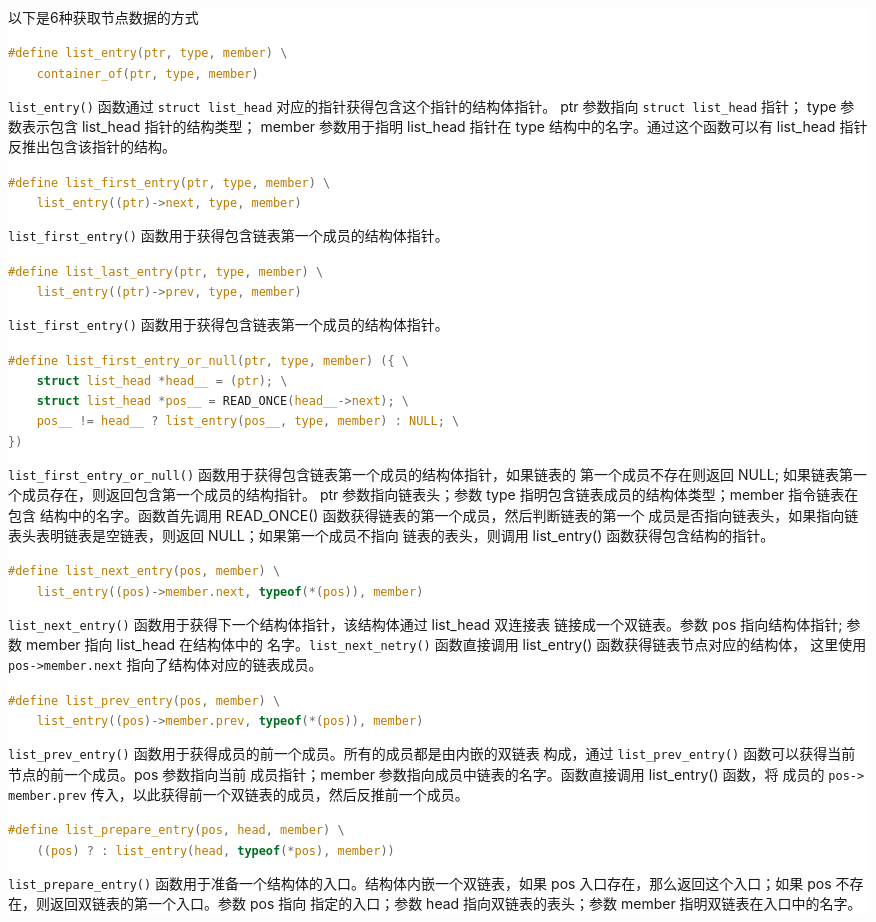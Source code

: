 以下是6种获取节点数据的方式

```c
#define list_entry(ptr, type, member) \
	container_of(ptr, type, member)
```

`list_entry()` 函数通过 `struct list_head` 对应的指针获得包含这个指针的结构体指针。 ptr 参数指向 `struct list_head` 指针； type 参数表示包含 list_head 指针的结构类型； member 参数用于指明 list_head 指针在 type 结构中的名字。通过这个函数可以有 list_head 指针反推出包含该指针的结构。

```c
#define list_first_entry(ptr, type, member) \
	list_entry((ptr)->next, type, member)
```

`list_first_entry()` 函数用于获得包含链表第一个成员的结构体指针。

```c
#define list_last_entry(ptr, type, member) \
	list_entry((ptr)->prev, type, member)
```

`list_first_entry()` 函数用于获得包含链表第一个成员的结构体指针。

```c
#define list_first_entry_or_null(ptr, type, member) ({ \
	struct list_head *head__ = (ptr); \
	struct list_head *pos__ = READ_ONCE(head__->next); \
	pos__ != head__ ? list_entry(pos__, type, member) : NULL; \
})
```

`list_first_entry_or_null()` 函数用于获得包含链表第一个成员的结构体指针，如果链表的 第一个成员不存在则返回 NULL; 如果链表第一个成员存在，则返回包含第一个成员的结构指针。 ptr 参数指向链表头；参数 type 指明包含链表成员的结构体类型；member 指令链表在包含 结构中的名字。函数首先调用 READ_ONCE() 函数获得链表的第一个成员，然后判断链表的第一个 成员是否指向链表头，如果指向链表头表明链表是空链表，则返回 NULL；如果第一个成员不指向 链表的表头，则调用 list_entry() 函数获得包含结构的指针。

```c
#define list_next_entry(pos, member) \
	list_entry((pos)->member.next, typeof(*(pos)), member)
```

`list_next_entry()` 函数用于获得下一个结构体指针，该结构体通过 list_head 双连接表 链接成一个双链表。参数 pos 指向结构体指针; 参数 member 指向 list_head 在结构体中的 名字。`list_next_netry()` 函数直接调用 list_entry() 函数获得链表节点对应的结构体， 这里使用 `pos->member.next` 指向了结构体对应的链表成员。

```c
#define list_prev_entry(pos, member) \
	list_entry((pos)->member.prev, typeof(*(pos)), member)
```

`list_prev_entry()` 函数用于获得成员的前一个成员。所有的成员都是由内嵌的双链表 构成，通过 `list_prev_entry()` 函数可以获得当前节点的前一个成员。pos 参数指向当前 成员指针；member 参数指向成员中链表的名字。函数直接调用 list_entry() 函数，将 成员的 `pos->member.prev` 传入，以此获得前一个双链表的成员，然后反推前一个成员。

```c
#define list_prepare_entry(pos, head, member) \
	((pos) ? : list_entry(head, typeof(*pos), member))
```

`list_prepare_entry()` 函数用于准备一个结构体的入口。结构体内嵌一个双链表，如果 pos 入口存在，那么返回这个入口；如果 pos 不存在，则返回双链表的第一个入口。参数 pos 指向 指定的入口；参数 head 指向双链表的表头；参数 member 指明双链表在入口中的名字。
